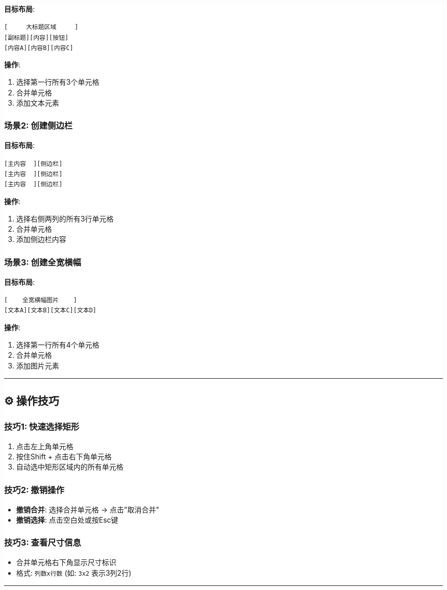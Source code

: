 **目标布局**:
```
[     大标题区域     ]
[副标题][内容][按钮]
[内容A][内容B][内容C]
```

**操作**:
1. 选择第一行所有3个单元格
2. 合并单元格
3. 添加文本元素

### 场景2: 创建侧边栏

**目标布局**:
```
[主内容  ][侧边栏]
[主内容  ][侧边栏]
[主内容  ][侧边栏]
```

**操作**:
1. 选择右侧两列的所有3行单元格
2. 合并单元格
3. 添加侧边栏内容

### 场景3: 创建全宽横幅

**目标布局**:
```
[    全宽横幅图片    ]
[文本A][文本B][文本C][文本D]
```

**操作**:
1. 选择第一行所有4个单元格
2. 合并单元格
3. 添加图片元素

---

## ⚙️ 操作技巧

### 技巧1: 快速选择矩形
1. 点击左上角单元格
2. 按住Shift + 点击右下角单元格
3. 自动选中矩形区域内的所有单元格

### 技巧2: 撤销操作
- **撤销合并**: 选择合并单元格 → 点击"取消合并"
- **撤销选择**: 点击空白处或按Esc键

### 技巧3: 查看尺寸信息
- 合并单元格右下角显示尺寸标识
- 格式: `列数x行数` (如: `3x2` 表示3列2行)

---
